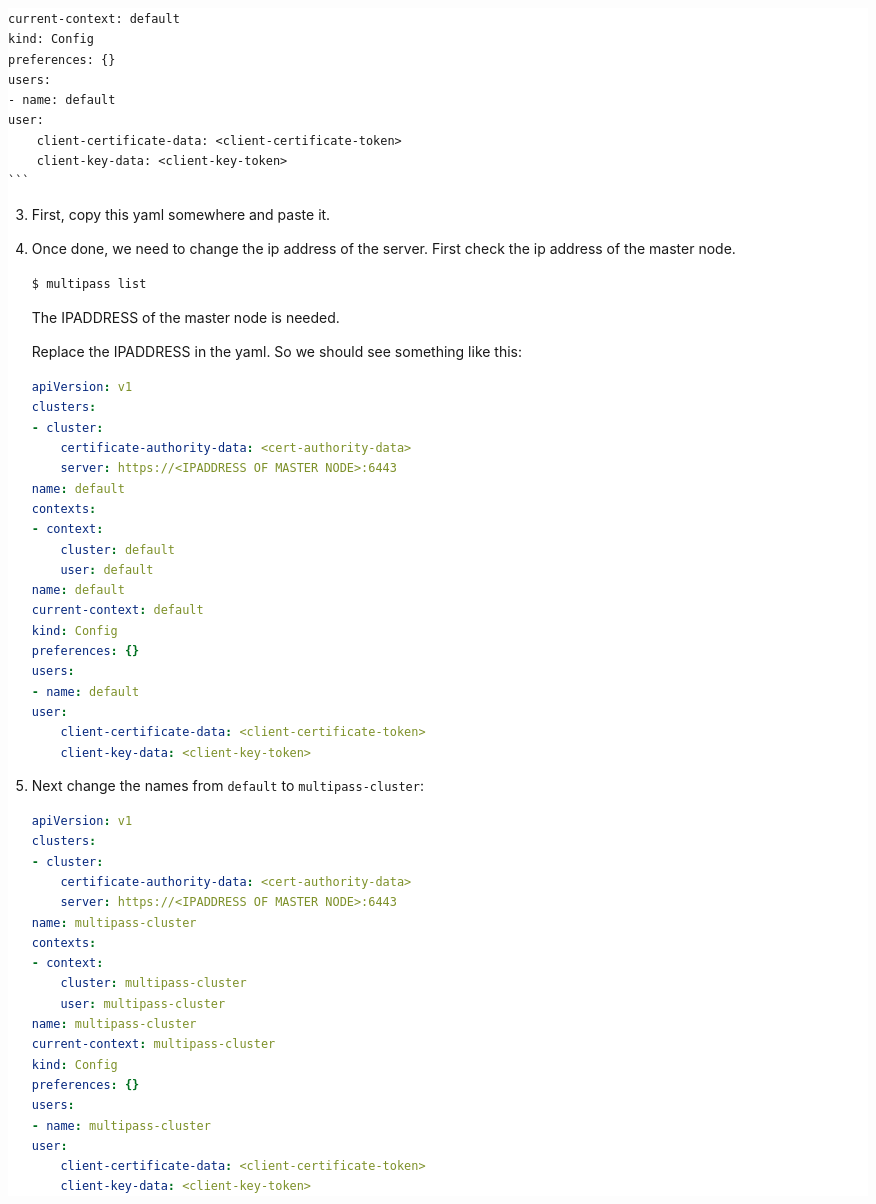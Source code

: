     current-context: default
    kind: Config
    preferences: {}
    users:
    - name: default
    user:
        client-certificate-data: <client-certificate-token>
        client-key-data: <client-key-token>
    ```

3. First, copy this yaml somewhere and paste it.

4. Once done, we need to change the ip address of the server. First check the ip address of the master node.
    ```bash
    $ multipass list
    ```
    The IPADDRESS of the master node is needed.

    Replace the IPADDRESS in the yaml. So we should see something like this:
    ```yaml
    apiVersion: v1
    clusters:
    - cluster:
        certificate-authority-data: <cert-authority-data>
        server: https://<IPADDRESS OF MASTER NODE>:6443
    name: default
    contexts:
    - context:
        cluster: default
        user: default
    name: default
    current-context: default
    kind: Config
    preferences: {}
    users:
    - name: default
    user:
        client-certificate-data: <client-certificate-token>
        client-key-data: <client-key-token>
    ```

5. Next change the names from `default` to `multipass-cluster`:
    ```yaml
    apiVersion: v1
    clusters:
    - cluster:
        certificate-authority-data: <cert-authority-data>
        server: https://<IPADDRESS OF MASTER NODE>:6443
    name: multipass-cluster
    contexts:
    - context:
        cluster: multipass-cluster
        user: multipass-cluster
    name: multipass-cluster
    current-context: multipass-cluster
    kind: Config
    preferences: {}
    users:
    - name: multipass-cluster
    user:
        client-certificate-data: <client-certificate-token>
        client-key-data: <client-key-token>
    ```
